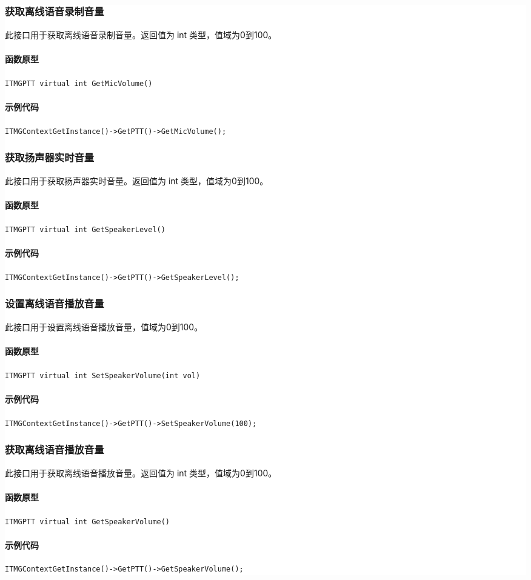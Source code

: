 ### 获取离线语音录制音量
此接口用于获取离线语音录制音量。返回值为 int 类型，值域为0到100。

#### 函数原型  
```
ITMGPTT virtual int GetMicVolume()
```

#### 示例代码  
```
ITMGContextGetInstance()->GetPTT()->GetMicVolume();
```


### 获取扬声器实时音量
此接口用于获取扬声器实时音量。返回值为 int 类型，值域为0到100。

#### 函数原型  
```
ITMGPTT virtual int GetSpeakerLevel()
```

#### 示例代码  
```
ITMGContextGetInstance()->GetPTT()->GetSpeakerLevel();
```

### 设置离线语音播放音量
此接口用于设置离线语音播放音量，值域为0到100。

#### 函数原型  
```
ITMGPTT virtual int SetSpeakerVolume(int vol)
```
#### 示例代码  
```
ITMGContextGetInstance()->GetPTT()->SetSpeakerVolume(100);
```

### 获取离线语音播放音量
此接口用于获取离线语音播放音量。返回值为 int 类型，值域为0到100。

#### 函数原型  
```
ITMGPTT virtual int GetSpeakerVolume()
```

#### 示例代码  
```
ITMGContextGetInstance()->GetPTT()->GetSpeakerVolume();
```




